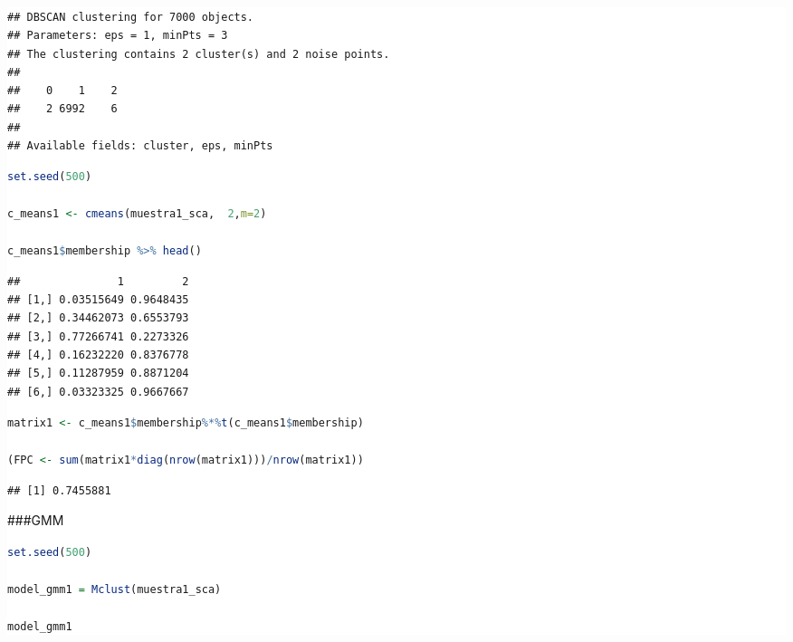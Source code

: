     ## DBSCAN clustering for 7000 objects.
    ## Parameters: eps = 1, minPts = 3
    ## The clustering contains 2 cluster(s) and 2 noise points.
    ## 
    ##    0    1    2 
    ##    2 6992    6 
    ## 
    ## Available fields: cluster, eps, minPts

``` r
set.seed(500)

c_means1 <- cmeans(muestra1_sca,  2,m=2) 

c_means1$membership %>% head()
```

    ##               1         2
    ## [1,] 0.03515649 0.9648435
    ## [2,] 0.34462073 0.6553793
    ## [3,] 0.77266741 0.2273326
    ## [4,] 0.16232220 0.8376778
    ## [5,] 0.11287959 0.8871204
    ## [6,] 0.03323325 0.9667667

``` r
matrix1 <- c_means1$membership%*%t(c_means1$membership) 

(FPC <- sum(matrix1*diag(nrow(matrix1)))/nrow(matrix1))
```

    ## [1] 0.7455881

\#\#\#GMM

``` r
set.seed(500)

model_gmm1 = Mclust(muestra1_sca)

model_gmm1
```
